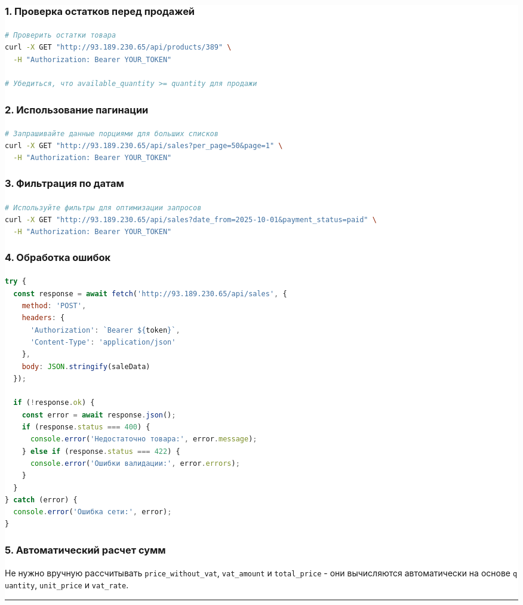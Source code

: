 ### 1. Проверка остатков перед продажей
```bash
# Проверить остатки товара
curl -X GET "http://93.189.230.65/api/products/389" \
  -H "Authorization: Bearer YOUR_TOKEN"

# Убедиться, что available_quantity >= quantity для продажи
```

### 2. Использование пагинации
```bash
# Запрашивайте данные порциями для больших списков
curl -X GET "http://93.189.230.65/api/sales?per_page=50&page=1" \
  -H "Authorization: Bearer YOUR_TOKEN"
```

### 3. Фильтрация по датам
```bash
# Используйте фильтры для оптимизации запросов
curl -X GET "http://93.189.230.65/api/sales?date_from=2025-10-01&payment_status=paid" \
  -H "Authorization: Bearer YOUR_TOKEN"
```

### 4. Обработка ошибок
```javascript
try {
  const response = await fetch('http://93.189.230.65/api/sales', {
    method: 'POST',
    headers: {
      'Authorization': `Bearer ${token}`,
      'Content-Type': 'application/json'
    },
    body: JSON.stringify(saleData)
  });
  
  if (!response.ok) {
    const error = await response.json();
    if (response.status === 400) {
      console.error('Недостаточно товара:', error.message);
    } else if (response.status === 422) {
      console.error('Ошибки валидации:', error.errors);
    }
  }
} catch (error) {
  console.error('Ошибка сети:', error);
}
```

### 5. Автоматический расчет сумм
Не нужно вручную рассчитывать `price_without_vat`, `vat_amount` и `total_price` - они вычисляются автоматически на основе `quantity`, `unit_price` и `vat_rate`.

---